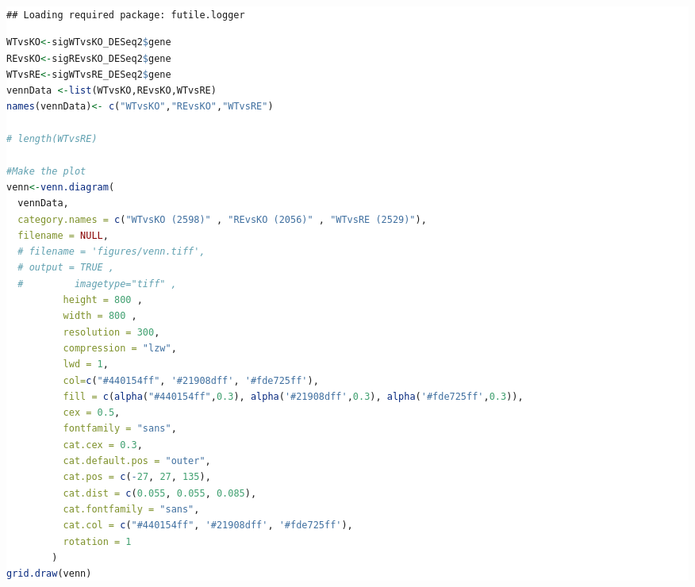     ## Loading required package: futile.logger

``` r
WTvsKO<-sigWTvsKO_DESeq2$gene
REvsKO<-sigREvsKO_DESeq2$gene
WTvsRE<-sigWTvsRE_DESeq2$gene
vennData <-list(WTvsKO,REvsKO,WTvsRE)
names(vennData)<- c("WTvsKO","REvsKO","WTvsRE")

# length(WTvsRE)

#Make the plot
venn<-venn.diagram(
  vennData,
  category.names = c("WTvsKO (2598)" , "REvsKO (2056)" , "WTvsRE (2529)"),
  filename = NULL,
  # filename = 'figures/venn.tiff',
  # output = TRUE ,
  #         imagetype="tiff" ,
          height = 800 ,
          width = 800 ,
          resolution = 300,
          compression = "lzw",
          lwd = 1,
          col=c("#440154ff", '#21908dff', '#fde725ff'),
          fill = c(alpha("#440154ff",0.3), alpha('#21908dff',0.3), alpha('#fde725ff',0.3)),
          cex = 0.5,
          fontfamily = "sans",
          cat.cex = 0.3,
          cat.default.pos = "outer",
          cat.pos = c(-27, 27, 135),
          cat.dist = c(0.055, 0.055, 0.085),
          cat.fontfamily = "sans",
          cat.col = c("#440154ff", '#21908dff', '#fde725ff'),
          rotation = 1
        )
grid.draw(venn)
```
